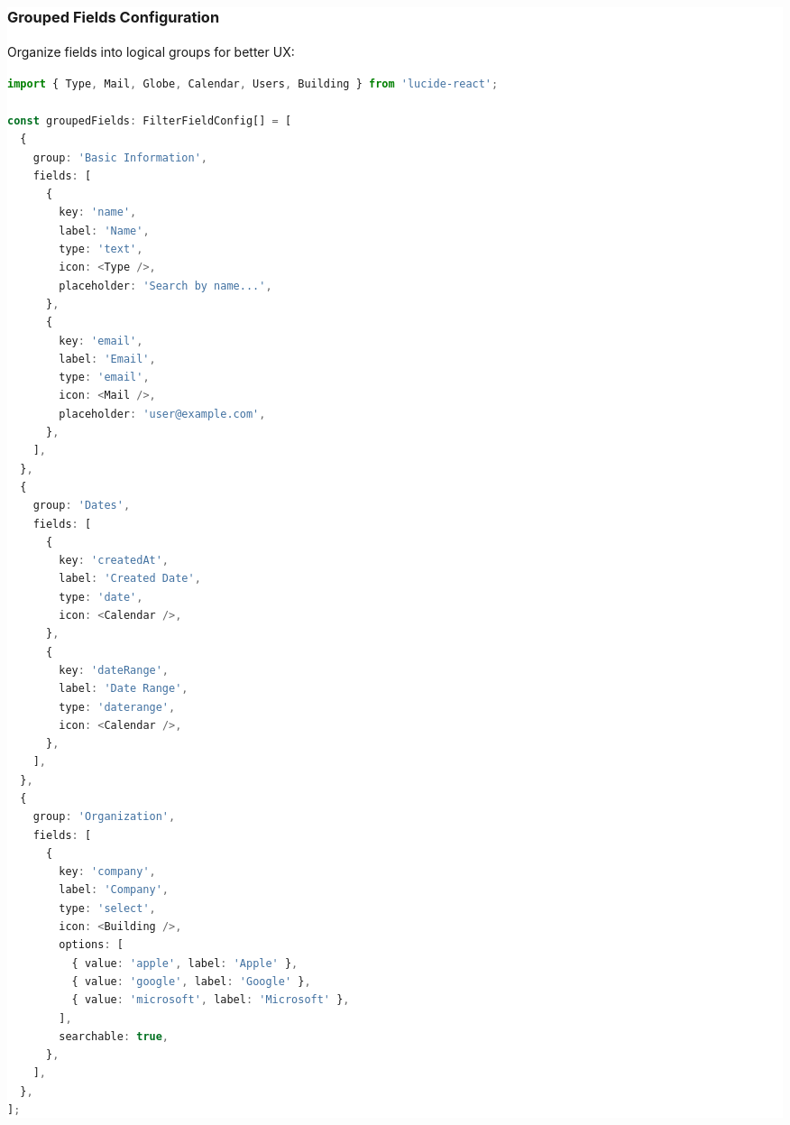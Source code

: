### Grouped Fields Configuration

Organize fields into logical groups for better UX:

```typescript
import { Type, Mail, Globe, Calendar, Users, Building } from 'lucide-react';

const groupedFields: FilterFieldConfig[] = [
  {
    group: 'Basic Information',
    fields: [
      {
        key: 'name',
        label: 'Name',
        type: 'text',
        icon: <Type />,
        placeholder: 'Search by name...',
      },
      {
        key: 'email',
        label: 'Email',
        type: 'email',
        icon: <Mail />,
        placeholder: 'user@example.com',
      },
    ],
  },
  {
    group: 'Dates',
    fields: [
      {
        key: 'createdAt',
        label: 'Created Date',
        type: 'date',
        icon: <Calendar />,
      },
      {
        key: 'dateRange',
        label: 'Date Range',
        type: 'daterange',
        icon: <Calendar />,
      },
    ],
  },
  {
    group: 'Organization',
    fields: [
      {
        key: 'company',
        label: 'Company',
        type: 'select',
        icon: <Building />,
        options: [
          { value: 'apple', label: 'Apple' },
          { value: 'google', label: 'Google' },
          { value: 'microsoft', label: 'Microsoft' },
        ],
        searchable: true,
      },
    ],
  },
];
```
